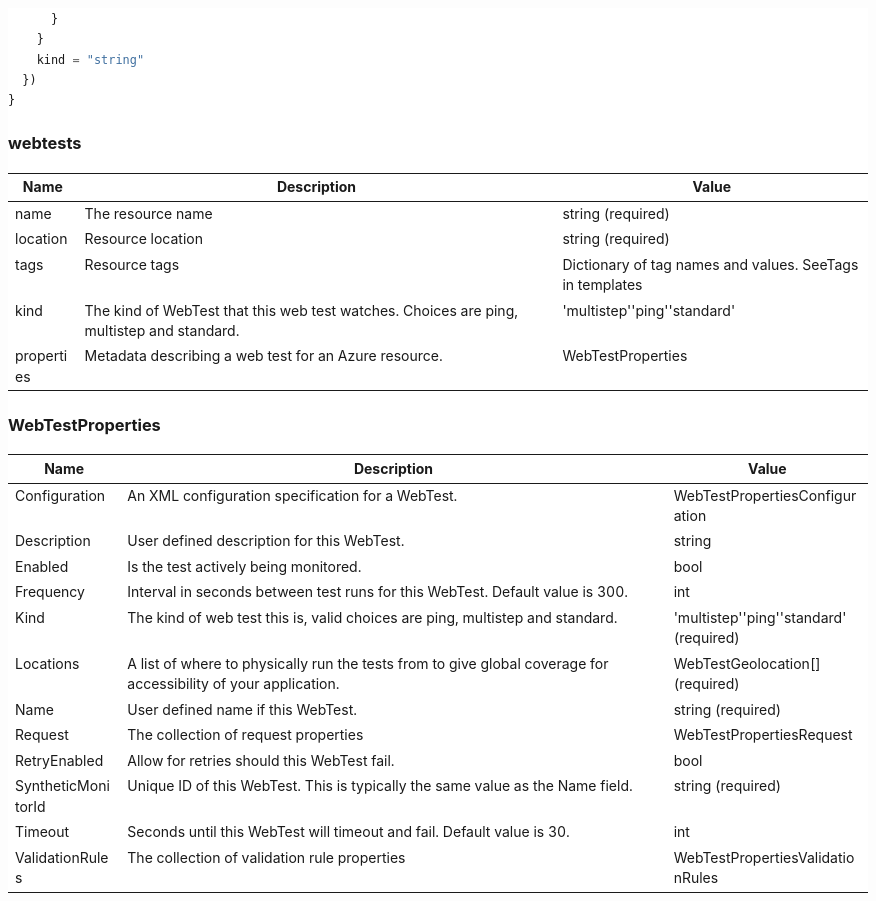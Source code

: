 ```terraform
      }
    }
    kind = "string"
  })
}

```

### webtests

| Name | Description | Value |
|-|-|-|
| name | The resource name | string (required) |
| location | Resource location | string (required) |
| tags | Resource tags | Dictionary of tag names and values. SeeTags in templates |
| kind | The kind of WebTest that this web test watches. Choices are ping, multistep and standard. | 'multistep''ping''standard' |
| properties | Metadata describing a web test for an Azure resource. | WebTestProperties |


### WebTestProperties

| Name | Description | Value |
|-|-|-|
| Configuration | An XML configuration specification for a WebTest. | WebTestPropertiesConfiguration |
| Description | User defined description for this WebTest. | string |
| Enabled | Is the test actively being monitored. | bool |
| Frequency | Interval in seconds between test runs for this WebTest. Default value is 300. | int |
| Kind | The kind of web test this is, valid choices are ping, multistep and standard. | 'multistep''ping''standard' (required) |
| Locations | A list of where to physically run the tests from to give global coverage for accessibility of your application. | WebTestGeolocation[] (required) |
| Name | User defined name if this WebTest. | string (required) |
| Request | The collection of request properties | WebTestPropertiesRequest |
| RetryEnabled | Allow for retries should this WebTest fail. | bool |
| SyntheticMonitorId | Unique ID of this WebTest. This is typically the same value as the Name field. | string (required) |
| Timeout | Seconds until this WebTest will timeout and fail. Default value is 30. | int |
| ValidationRules | The collection of validation rule properties | WebTestPropertiesValidationRules |

